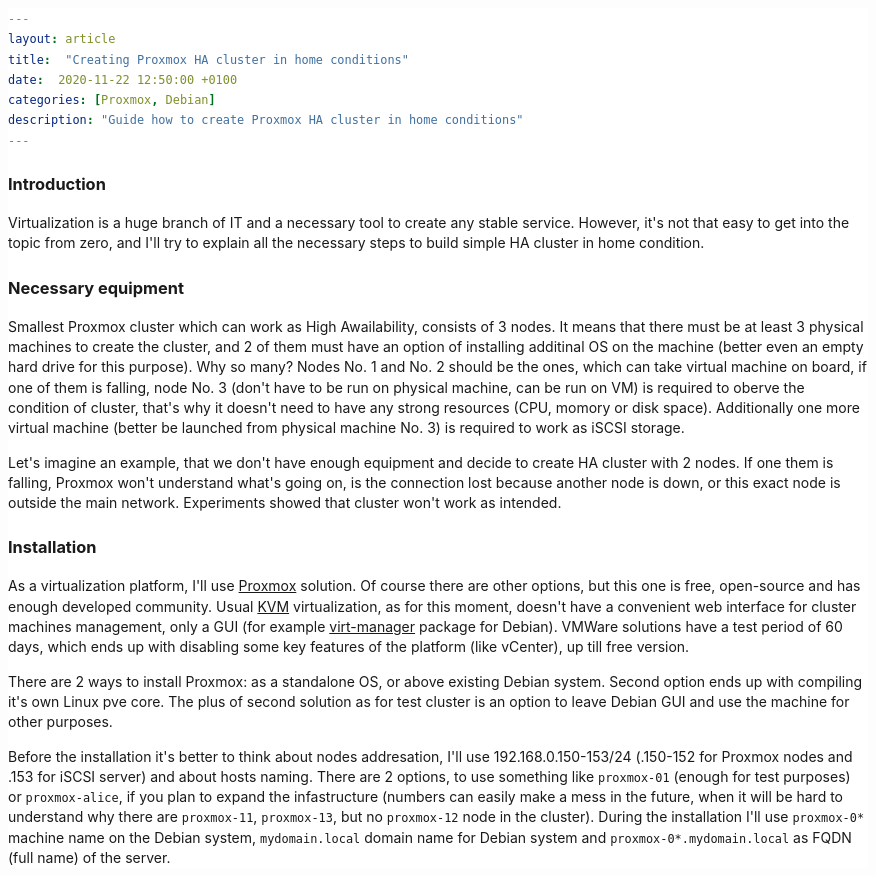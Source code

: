 ```yaml
---
layout: article
title:  "Creating Proxmox HA cluster in home conditions"
date:  2020-11-22 12:50:00 +0100
categories: [Proxmox, Debian]
description: "Guide how to create Proxmox HA cluster in home conditions"
---
```


### Introduction

Virtualization is a huge branch of IT and a necessary tool to create any stable service. However, it's not that easy to get into the topic from zero, and I'll try to explain all the necessary steps to build simple HA cluster in home condition.

### Necessary equipment

Smallest Proxmox cluster which can work as High Awailability, consists of 3 nodes. It means that there must be at least 3 physical machines to create the cluster, and 2 of them must have an option of installing additinal OS on the machine (better even an empty hard drive for this purpose). Why so many? Nodes No. 1 and No. 2 should be the ones, which can take virtual machine on board, if one of them is falling, node No. 3 (don't have to be run on physical machine, can be run on VM) is required to oberve the condition of cluster, that's why it doesn't need to have any strong resources (CPU, momory or disk space). Additionally one more virtual machine (better be launched from physical machine No. 3) is required to work as iSCSI storage. 

Let's imagine an example, that we don't have enough equipment and decide to create HA cluster with 2 nodes. If one them is falling, Proxmox won't understand what's going on, is the connection lost because another node is down, or this exact node is outside the main network. Experiments showed that cluster won't work as intended. 

### Installation

As a virtualization platform, I'll use <a target="_blank" href="https://proxmox.com/en/">Proxmox</a> solution. Of course there are other options, but this one is free, open-source and has enough developed community. Usual 
<a target="_blank" href="https://www.linux-kvm.org/page/Main_Page">KVM</a> virtualization, as for this moment, doesn't have a convenient web interface for cluster machines management, only a GUI (for example <a target="_blank" href="https://wiki.debian.org/KVM#Installation">virt-manager</a> package for Debian). VMWare solutions have a test period of 60 days, which ends up with disabling some key features of the platform (like vCenter), up till free version. 

There are 2 ways to install Proxmox: as a standalone OS, or above existing Debian system. Second option ends up with compiling it's own Linux pve core. The plus of second solution as for test cluster is an option to leave Debian GUI and use the machine for other purposes. 

Before the installation it's better to think about nodes addresation, I'll use 192.168.0.150-153/24 (.150-152 for Proxmox nodes and .153 for iSCSI server) and about hosts naming. There are 2 options, to use something like `proxmox-01` (enough for test purposes) or `proxmox-alice`, if you plan to expand the infastructure (numbers can easily make a mess in the future, when it will be hard to understand why there are `proxmox-11`, `proxmox-13`, but no `proxmox-12` node in the cluster). During the installation I'll use `proxmox-0*` machine name on the Debian system, `mydomain.local` domain name for Debian system and `proxmox-0*.mydomain.local` as FQDN (full name) of the server.
